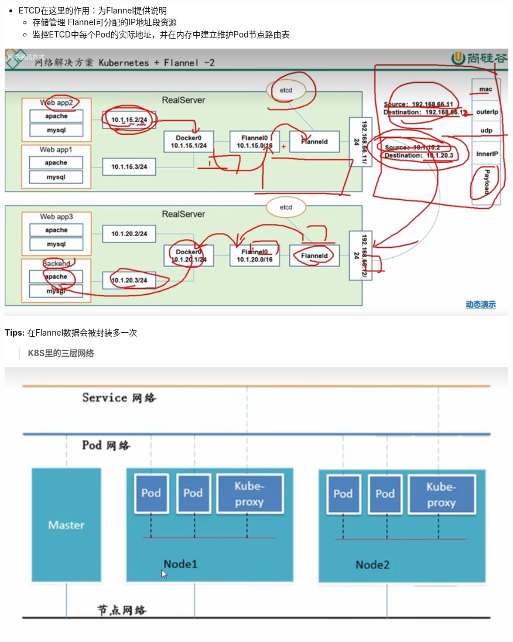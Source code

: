 - ETCD在这里的作用：为Flannel提供说明
  - 存储管理 Flannel可分配的IP地址段资源
  - 监控ETCD中每个Pod的实际地址，并在内存中建立维护Pod节点路由表

![image-20230114131456816](images/image-20230114131456816.png)

**Tips:** 在Flannel数据会被封装多一次



> **K8S里的三层网络**

![image-20230114132151781](images/image-20230114132151781.png)
